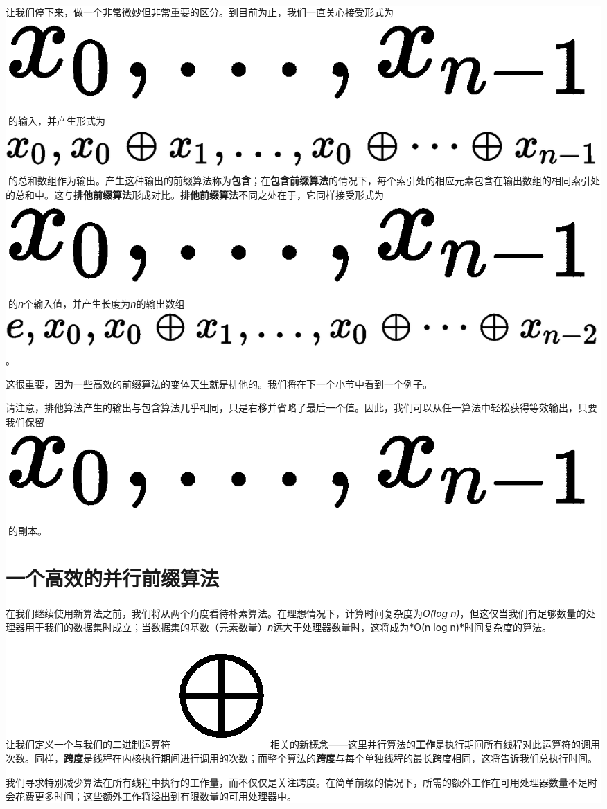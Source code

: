 让我们停下来，做一个非常微妙但非常重要的区分。到目前为止，我们一直关心接受形式为 ![](img/cb300a9a-6dff-4df9-b962-91cb62ccd143.png) 的输入，并产生形式为 ![](img/244e529c-37f3-46ba-a492-b34765482abb.png) 的总和数组作为输出。产生这种输出的前缀算法称为**包含**；在**包含前缀算法**的情况下，每个索引处的相应元素包含在输出数组的相同索引处的总和中。这与**排他前缀算法**形成对比。**排他前缀算法**不同之处在于，它同样接受形式为 ![](img/1bba2db0-de4c-42d3-a676-d482b67584c2.png) 的*n*个输入值，并产生长度为*n*的输出数组 ![](img/c789f125-403d-4264-b4f4-a57d73c11977.png)。

这很重要，因为一些高效的前缀算法的变体天生就是排他的。我们将在下一个小节中看到一个例子。

请注意，排他算法产生的输出与包含算法几乎相同，只是右移并省略了最后一个值。因此，我们可以从任一算法中轻松获得等效输出，只要我们保留 ![](img/179c86ba-3a68-4b15-98bf-24d9e930e963.png) 的副本。

# 一个高效的并行前缀算法

在我们继续使用新算法之前，我们将从两个角度看待朴素算法。在理想情况下，计算时间复杂度为*O(log n)*，但这仅当我们有足够数量的处理器用于我们的数据集时成立；当数据集的基数（元素数量）*n*远大于处理器数量时，这将成为*O(n log n)*时间复杂度的算法。

让我们定义一个与我们的二进制运算符 ![](img/b89f2449-e123-451e-a958-6a782b932821.png)相关的新概念——这里并行算法的**工作**是执行期间所有线程对此运算符的调用次数。同样，**跨度**是线程在内核执行期间进行调用的次数；而整个算法的**跨度**与每个单独线程的最长跨度相同，这将告诉我们总执行时间。

我们寻求特别减少算法在所有线程中执行的工作量，而不仅仅是关注跨度。在简单前缀的情况下，所需的额外工作在可用处理器数量不足时会花费更多时间；这些额外工作将溢出到有限数量的可用处理器中。
